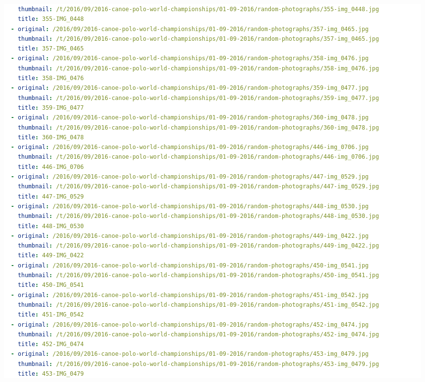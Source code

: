 ```yaml
    thumbnail: /t/2016/09/2016-canoe-polo-world-championships/01-09-2016/random-photographs/355-img_0448.jpg
    title: 355-IMG_0448
  - original: /2016/09/2016-canoe-polo-world-championships/01-09-2016/random-photographs/357-img_0465.jpg
    thumbnail: /t/2016/09/2016-canoe-polo-world-championships/01-09-2016/random-photographs/357-img_0465.jpg
    title: 357-IMG_0465
  - original: /2016/09/2016-canoe-polo-world-championships/01-09-2016/random-photographs/358-img_0476.jpg
    thumbnail: /t/2016/09/2016-canoe-polo-world-championships/01-09-2016/random-photographs/358-img_0476.jpg
    title: 358-IMG_0476
  - original: /2016/09/2016-canoe-polo-world-championships/01-09-2016/random-photographs/359-img_0477.jpg
    thumbnail: /t/2016/09/2016-canoe-polo-world-championships/01-09-2016/random-photographs/359-img_0477.jpg
    title: 359-IMG_0477
  - original: /2016/09/2016-canoe-polo-world-championships/01-09-2016/random-photographs/360-img_0478.jpg
    thumbnail: /t/2016/09/2016-canoe-polo-world-championships/01-09-2016/random-photographs/360-img_0478.jpg
    title: 360-IMG_0478
  - original: /2016/09/2016-canoe-polo-world-championships/01-09-2016/random-photographs/446-img_0706.jpg
    thumbnail: /t/2016/09/2016-canoe-polo-world-championships/01-09-2016/random-photographs/446-img_0706.jpg
    title: 446-IMG_0706
  - original: /2016/09/2016-canoe-polo-world-championships/01-09-2016/random-photographs/447-img_0529.jpg
    thumbnail: /t/2016/09/2016-canoe-polo-world-championships/01-09-2016/random-photographs/447-img_0529.jpg
    title: 447-IMG_0529
  - original: /2016/09/2016-canoe-polo-world-championships/01-09-2016/random-photographs/448-img_0530.jpg
    thumbnail: /t/2016/09/2016-canoe-polo-world-championships/01-09-2016/random-photographs/448-img_0530.jpg
    title: 448-IMG_0530
  - original: /2016/09/2016-canoe-polo-world-championships/01-09-2016/random-photographs/449-img_0422.jpg
    thumbnail: /t/2016/09/2016-canoe-polo-world-championships/01-09-2016/random-photographs/449-img_0422.jpg
    title: 449-IMG_0422
  - original: /2016/09/2016-canoe-polo-world-championships/01-09-2016/random-photographs/450-img_0541.jpg
    thumbnail: /t/2016/09/2016-canoe-polo-world-championships/01-09-2016/random-photographs/450-img_0541.jpg
    title: 450-IMG_0541
  - original: /2016/09/2016-canoe-polo-world-championships/01-09-2016/random-photographs/451-img_0542.jpg
    thumbnail: /t/2016/09/2016-canoe-polo-world-championships/01-09-2016/random-photographs/451-img_0542.jpg
    title: 451-IMG_0542
  - original: /2016/09/2016-canoe-polo-world-championships/01-09-2016/random-photographs/452-img_0474.jpg
    thumbnail: /t/2016/09/2016-canoe-polo-world-championships/01-09-2016/random-photographs/452-img_0474.jpg
    title: 452-IMG_0474
  - original: /2016/09/2016-canoe-polo-world-championships/01-09-2016/random-photographs/453-img_0479.jpg
    thumbnail: /t/2016/09/2016-canoe-polo-world-championships/01-09-2016/random-photographs/453-img_0479.jpg
    title: 453-IMG_0479
```